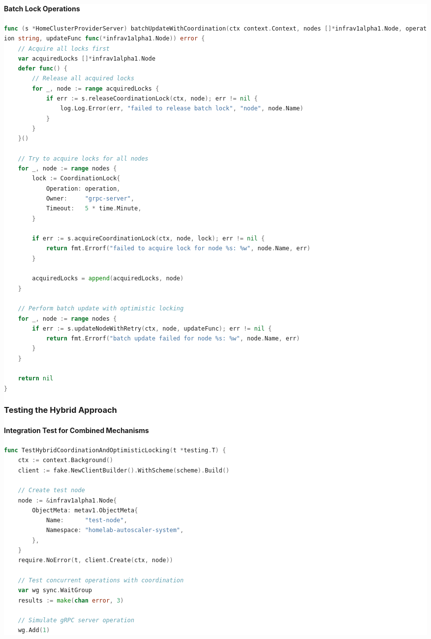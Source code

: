 #### Batch Lock Operations
```go
func (s *HomeClusterProviderServer) batchUpdateWithCoordination(ctx context.Context, nodes []*infrav1alpha1.Node, operation string, updateFunc func(*infrav1alpha1.Node)) error {
    // Acquire all locks first
    var acquiredLocks []*infrav1alpha1.Node
    defer func() {
        // Release all acquired locks
        for _, node := range acquiredLocks {
            if err := s.releaseCoordinationLock(ctx, node); err != nil {
                log.Log.Error(err, "failed to release batch lock", "node", node.Name)
            }
        }
    }()
    
    // Try to acquire locks for all nodes
    for _, node := range nodes {
        lock := CoordinationLock{
            Operation: operation,
            Owner:     "grpc-server",
            Timeout:   5 * time.Minute,
        }
        
        if err := s.acquireCoordinationLock(ctx, node, lock); err != nil {
            return fmt.Errorf("failed to acquire lock for node %s: %w", node.Name, err)
        }
        
        acquiredLocks = append(acquiredLocks, node)
    }
    
    // Perform batch update with optimistic locking
    for _, node := range nodes {
        if err := s.updateNodeWithRetry(ctx, node, updateFunc); err != nil {
            return fmt.Errorf("batch update failed for node %s: %w", node.Name, err)
        }
    }
    
    return nil
}
```

### Testing the Hybrid Approach

#### Integration Test for Combined Mechanisms
```go
func TestHybridCoordinationAndOptimisticLocking(t *testing.T) {
    ctx := context.Background()
    client := fake.NewClientBuilder().WithScheme(scheme).Build()
    
    // Create test node
    node := &infrav1alpha1.Node{
        ObjectMeta: metav1.ObjectMeta{
            Name:      "test-node",
            Namespace: "homelab-autoscaler-system",
        },
    }
    require.NoError(t, client.Create(ctx, node))
    
    // Test concurrent operations with coordination
    var wg sync.WaitGroup
    results := make(chan error, 3)
    
    // Simulate gRPC server operation
    wg.Add(1)
```